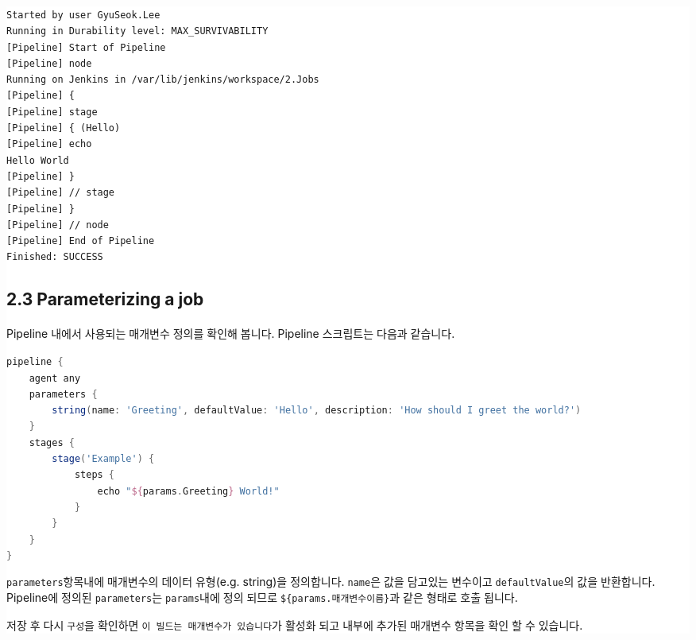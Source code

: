    ```
   Started by user GyuSeok.Lee
   Running in Durability level: MAX_SURVIVABILITY
   [Pipeline] Start of Pipeline
   [Pipeline] node
   Running on Jenkins in /var/lib/jenkins/workspace/2.Jobs
   [Pipeline] {
   [Pipeline] stage
   [Pipeline] { (Hello)
   [Pipeline] echo
   Hello World
   [Pipeline] }
   [Pipeline] // stage
   [Pipeline] }
   [Pipeline] // node
   [Pipeline] End of Pipeline
   Finished: SUCCESS
   ```



## 2.3 Parameterizing a job

Pipeline 내에서 사용되는 매개변수 정의를 확인해 봅니다. Pipeline 스크립트는 다음과 같습니다.

```groovy
pipeline {
    agent any
    parameters {
        string(name: 'Greeting', defaultValue: 'Hello', description: 'How should I greet the world?')
    }
    stages {
        stage('Example') {
            steps {
                echo "${params.Greeting} World!"
            }
        }
    }
}
```

`parameters`항목내에 매개변수의 데이터 유형(e.g. string)을 정의합니다. `name`은 값을 담고있는 변수이고 `defaultValue`의 값을 반환합니다. Pipeline에 정의된 `parameters`는 `params`내에 정의 되므로 `${params.매개변수이름}`과 같은 형태로 호출 됩니다.

저장 후 다시 `구성`을 확인하면 `이 빌드는 매개변수가 있습니다`가 활성화 되고 내부에 추가된 매개변수 항목을 확인 할 수 있습니다.
